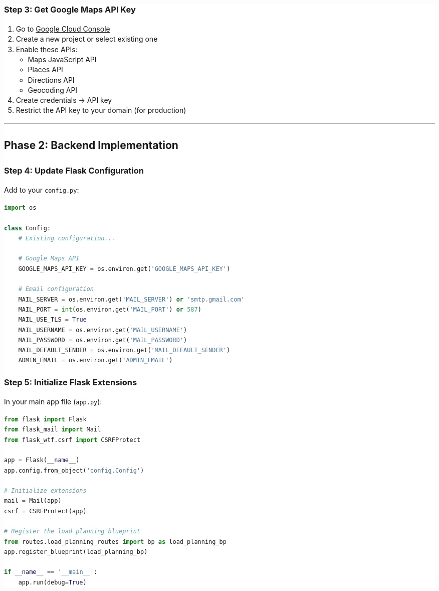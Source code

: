 ### Step 3: Get Google Maps API Key

1. Go to [Google Cloud Console](https://console.cloud.google.com/)
2. Create a new project or select existing one
3. Enable these APIs:
   - Maps JavaScript API
   - Places API
   - Directions API
   - Geocoding API
4. Create credentials → API key
5. Restrict the API key to your domain (for production)

---

## Phase 2: Backend Implementation

### Step 4: Update Flask Configuration

Add to your `config.py`:

```python
import os

class Config:
    # Existing configuration...
    
    # Google Maps API
    GOOGLE_MAPS_API_KEY = os.environ.get('GOOGLE_MAPS_API_KEY')
    
    # Email configuration
    MAIL_SERVER = os.environ.get('MAIL_SERVER') or 'smtp.gmail.com'
    MAIL_PORT = int(os.environ.get('MAIL_PORT') or 587)
    MAIL_USE_TLS = True
    MAIL_USERNAME = os.environ.get('MAIL_USERNAME')
    MAIL_PASSWORD = os.environ.get('MAIL_PASSWORD')
    MAIL_DEFAULT_SENDER = os.environ.get('MAIL_DEFAULT_SENDER')
    ADMIN_EMAIL = os.environ.get('ADMIN_EMAIL')
```

### Step 5: Initialize Flask Extensions

In your main app file (`app.py`):

```python
from flask import Flask
from flask_mail import Mail
from flask_wtf.csrf import CSRFProtect

app = Flask(__name__)
app.config.from_object('config.Config')

# Initialize extensions
mail = Mail(app)
csrf = CSRFProtect(app)

# Register the load planning blueprint
from routes.load_planning_routes import bp as load_planning_bp
app.register_blueprint(load_planning_bp)

if __name__ == '__main__':
    app.run(debug=True)
```
